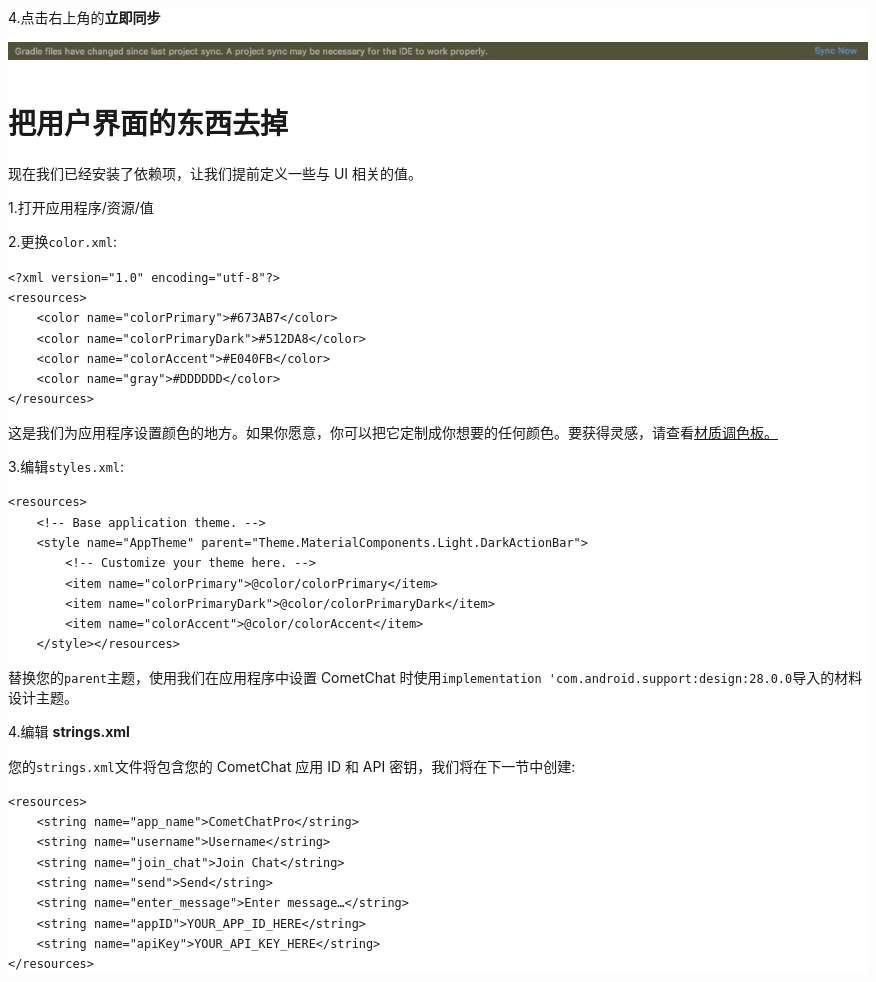 4.点击右上角的**立即同步**

![](img/f244e3cec3720ed1628da6f45fc3fe21.png)

# 把用户界面的东西去掉

现在我们已经安装了依赖项，让我们提前定义一些与 UI 相关的值。

1.打开应用程序/资源/值

2.更换`color.xml`:

```
<?xml version="1.0" encoding="utf-8"?>
<resources>
    <color name="colorPrimary">#673AB7</color>
    <color name="colorPrimaryDark">#512DA8</color>
    <color name="colorAccent">#E040FB</color>
    <color name="gray">#DDDDDD</color>
</resources>
```

这是我们为应用程序设置颜色的地方。如果你愿意，你可以把它定制成你想要的任何颜色。要获得灵感，请查看[材质调色板。](https://www.materialpalette.com/)

3.编辑`styles.xml`:

```
<resources>
    <!-- Base application theme. -->
    <style name="AppTheme" parent="Theme.MaterialComponents.Light.DarkActionBar">
        <!-- Customize your theme here. -->
        <item name="colorPrimary">@color/colorPrimary</item>
        <item name="colorPrimaryDark">@color/colorPrimaryDark</item>
        <item name="colorAccent">@color/colorAccent</item>
    </style></resources>
```

替换您的`parent`主题，使用我们在应用程序中设置 CometChat 时使用`implementation 'com.android.support:design:28.0.0`导入的材料设计主题。

4.编辑 **strings.xml**

您的`strings.xml`文件将包含您的 CometChat 应用 ID 和 API 密钥，我们将在下一节中创建:

```
<resources>
    <string name="app_name">CometChatPro</string>
    <string name="username">Username</string>
    <string name="join_chat">Join Chat</string>
    <string name="send">Send</string>
    <string name="enter_message">Enter message…</string>
    <string name="appID">YOUR_APP_ID_HERE</string>
    <string name="apiKey">YOUR_API_KEY_HERE</string>
</resources>
```
